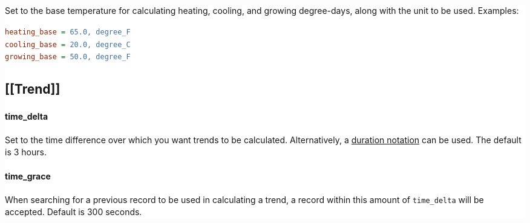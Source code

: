 Set to the base temperature for calculating heating, cooling, and
growing degree-days, along with the unit to be used. Examples:

``` ini
heating_base = 65.0, degree_F
cooling_base = 20.0, degree_C
growing_base = 50.0, degree_F
```

## [[Trend]]

#### time_delta

Set to the time difference over which you want trends to be calculated. 
Alternatively, a [duration notation](../appendix#Durations) can be used. The default is 3 hours.

#### time_grace

When searching for a previous record to be used in calculating a trend,
a record within this amount of `time_delta` will be accepted.
Default is 300 seconds.
